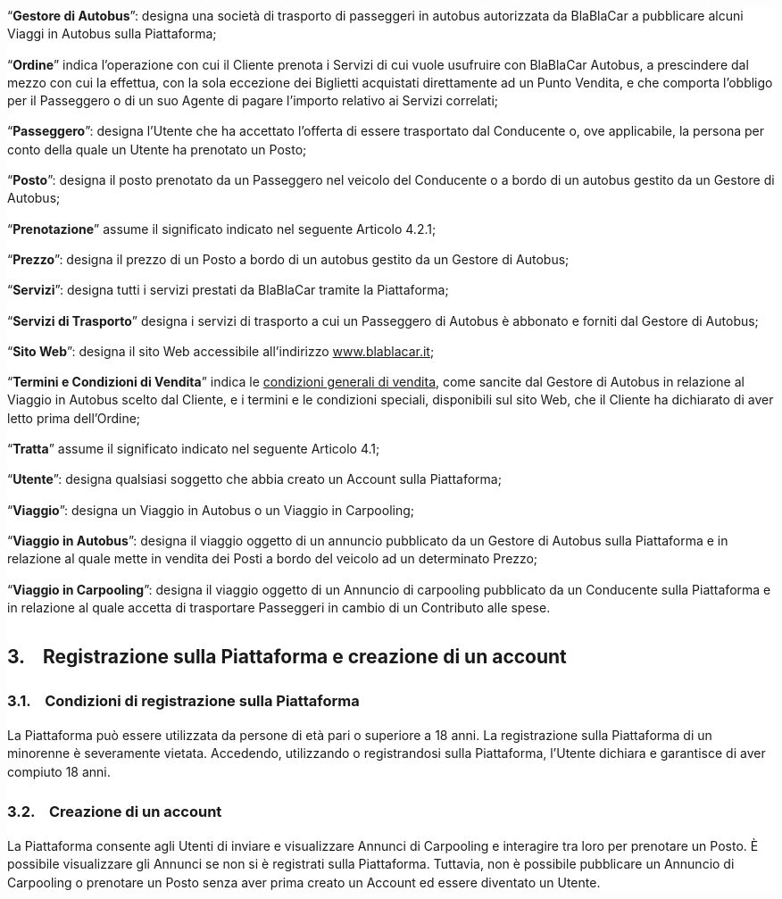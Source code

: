 “**Gestore di Autobus**”: designa una società di trasporto di passeggeri in autobus autorizzata da BlaBlaCar a pubblicare alcuni Viaggi in Autobus sulla Piattaforma;

“**Ordine**” indica l’operazione con cui il Cliente prenota i Servizi di cui vuole usufruire con BlaBlaCar Autobus, a prescindere dal mezzo con cui la effettua, con la sola eccezione dei Biglietti acquistati direttamente ad un Punto Vendita, e che comporta l’obbligo per il Passeggero o di un suo Agente di pagare l’importo relativo ai Servizi correlati;

“**Passeggero**”: designa l’Utente che ha accettato l’offerta di essere trasportato dal Conducente o, ove applicabile, la persona per conto della quale un Utente ha prenotato un Posto;

“**Posto**”: designa il posto prenotato da un Passeggero nel veicolo del Conducente o a bordo di un autobus gestito da un Gestore di Autobus;

“**Prenotazione**” assume il significato indicato nel seguente Articolo 4.2.1;

“**Prezzo**”: designa il prezzo di un Posto a bordo di un autobus gestito da un Gestore di Autobus;

“**Servizi**”: designa tutti i servizi prestati da BlaBlaCar tramite la Piattaforma;

“**Servizi di Trasporto**” designa i servizi di trasporto a cui un Passeggero di Autobus è abbonato e forniti dal Gestore di Autobus;

“**Sito Web**”: designa il sito Web accessibile all’indirizzo www.blablacar.it;

“**Termini e Condizioni di Vendita**” indica le [condizioni generali di vendita](https://blog.blablacar.it/blablalife/lp/condizioni-di-trasporto), come sancite dal Gestore di Autobus in relazione al Viaggio in Autobus scelto dal Cliente, e i termini e le condizioni speciali, disponibili sul sito Web, che il Cliente ha dichiarato di aver letto prima dell’Ordine;

“**Tratta**” assume il significato indicato nel seguente Articolo 4.1;

“**Utente**”: designa qualsiasi soggetto che abbia creato un Account sulla Piattaforma;

“**Viaggio**”: designa un Viaggio in Autobus o un Viaggio in Carpooling;

“**Viaggio in Autobus**”: designa il viaggio oggetto di un annuncio pubblicato da un Gestore di Autobus sulla Piattaforma e in relazione al quale mette in vendita dei Posti a bordo del veicolo ad un determinato Prezzo;

“**Viaggio in Carpooling**”: designa il viaggio oggetto di un Annuncio di carpooling pubblicato da un Conducente sulla Piattaforma e in relazione al quale accetta di trasportare Passeggeri in cambio di un Contributo alle spese.

3.    Registrazione sulla Piattaforma e creazione di un account
---------------------------------------------------------------

### 3.1.    Condizioni di registrazione sulla Piattaforma

La Piattaforma può essere utilizzata da persone di età pari o superiore a 18 anni. La registrazione sulla Piattaforma di un minorenne è severamente vietata. Accedendo, utilizzando o registrandosi sulla Piattaforma, l’Utente dichiara e garantisce di aver compiuto 18 anni.

### 3.2.    Creazione di un account

La Piattaforma consente agli Utenti di inviare e visualizzare Annunci di Carpooling e interagire tra loro per prenotare un Posto. È possibile visualizzare gli Annunci se non si è registrati sulla Piattaforma. Tuttavia, non è possibile pubblicare un Annuncio di Carpooling o prenotare un Posto senza aver prima creato un Account ed essere diventato un Utente.
